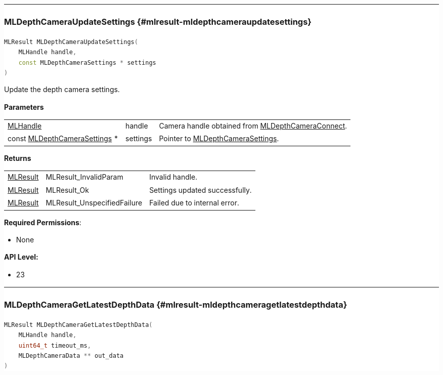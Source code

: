 
-----------

### MLDepthCameraUpdateSettings {#mlresult-mldepthcameraupdatesettings}

```cpp
MLResult MLDepthCameraUpdateSettings(
    MLHandle handle,
    const MLDepthCameraSettings * settings
)
```

Update the depth camera settings. 

**Parameters**

|  |   |   |
|--|--|--|
| [MLHandle](/versioned_docs/version-14-Jun-2023/api-ref/api/Modules/group___platform/group___platform.md#uint64-t-mlhandle) |handle|Camera handle obtained from [MLDepthCameraConnect](/versioned_docs/version-14-Jun-2023/api-ref/api/Modules/group___pixel_sensors/group___d_cam/group___d_cam.md#mlresult-mldepthcameraconnect). |
| const [MLDepthCameraSettings](/versioned_docs/version-14-Jun-2023/api-ref/api/Modules/group___pixel_sensors/group___d_cam/struct_m_l_depth_camera_settings.md) * |settings|Pointer to [MLDepthCameraSettings](/versioned_docs/version-14-Jun-2023/api-ref/api/Modules/group___pixel_sensors/group___d_cam/struct_m_l_depth_camera_settings.md).|

**Returns**

|  |   |   |
|--|--|--|
| [MLResult](/versioned_docs/version-14-Jun-2023/api-ref/api/Modules/group___platform/group___platform.md#int32-t-mlresult) |MLResult_InvalidParam|Invalid handle. |
| [MLResult](/versioned_docs/version-14-Jun-2023/api-ref/api/Modules/group___platform/group___platform.md#int32-t-mlresult) |MLResult_Ok|Settings updated successfully. |
| [MLResult](/versioned_docs/version-14-Jun-2023/api-ref/api/Modules/group___platform/group___platform.md#int32-t-mlresult) |MLResult_UnspecifiedFailure|Failed due to internal error.|
**Required Permissions**:

  * None 





**API Level:**
  * 23




-----------

### MLDepthCameraGetLatestDepthData {#mlresult-mldepthcameragetlatestdepthdata}

```cpp
MLResult MLDepthCameraGetLatestDepthData(
    MLHandle handle,
    uint64_t timeout_ms,
    MLDepthCameraData ** out_data
)
```
